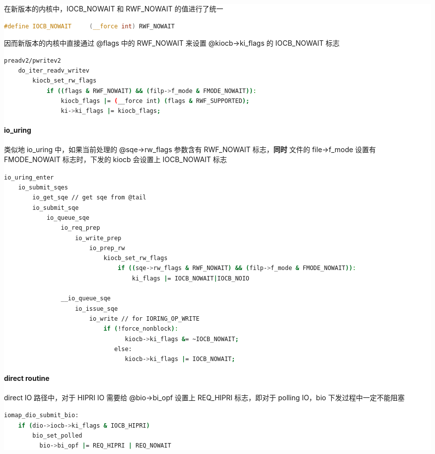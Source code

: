 在新版本的内核中，IOCB_NOWAIT 和 RWF_NOWAIT 的值进行了统一

```c
#define IOCB_NOWAIT		(__force int) RWF_NOWAIT
```

因而新版本的内核中直接通过 @flags 中的 RWF_NOWAIT 来设置 @kiocb->ki_flags 的 IOCB_NOWAIT 标志

```sh
preadv2/pwritev2
    do_iter_readv_writev
        kiocb_set_rw_flags
            if ((flags & RWF_NOWAIT) && (filp->f_mode & FMODE_NOWAIT)):
                kiocb_flags |= (__force int) (flags & RWF_SUPPORTED);
                ki->ki_flags |= kiocb_flags;
```


#### io_uring

类似地 io_uring 中，如果当前处理的 @sqe->rw_flags 参数含有 RWF_NOWAIT 标志，**同时** 文件的 file->f_mode 设置有 FMODE_NOWAIT 标志时，下发的 kiocb 会设置上 IOCB_NOWAIT 标志

```sh
io_uring_enter
    io_submit_sqes
        io_get_sqe // get sqe from @tail
        io_submit_sqe
            io_queue_sqe
                io_req_prep
                    io_write_prep
                        io_prep_rw
                            kiocb_set_rw_flags
                                if ((sqe->rw_flags & RWF_NOWAIT) && (filp->f_mode & FMODE_NOWAIT)):
                                    ki_flags |= IOCB_NOWAIT|IOCB_NOIO

                __io_queue_sqe
                    io_issue_sqe
                        io_write // for IORING_OP_WRITE
                            if (!force_nonblock):
		                          kiocb->ki_flags &= ~IOCB_NOWAIT;
	                           else:
		                          kiocb->ki_flags |= IOCB_NOWAIT;
```


#### direct routine

direct IO 路径中，对于 HIPRI IO 需要给 @bio->bi_opf 设置上 REQ_HIPRI 标志，即对于 polling IO，bio 下发过程中一定不能阻塞

```sh
iomap_dio_submit_bio:
	if (dio->iocb->ki_flags & IOCB_HIPRI)
		bio_set_polled
		  bio->bi_opf |= REQ_HIPRI | REQ_NOWAIT
```
